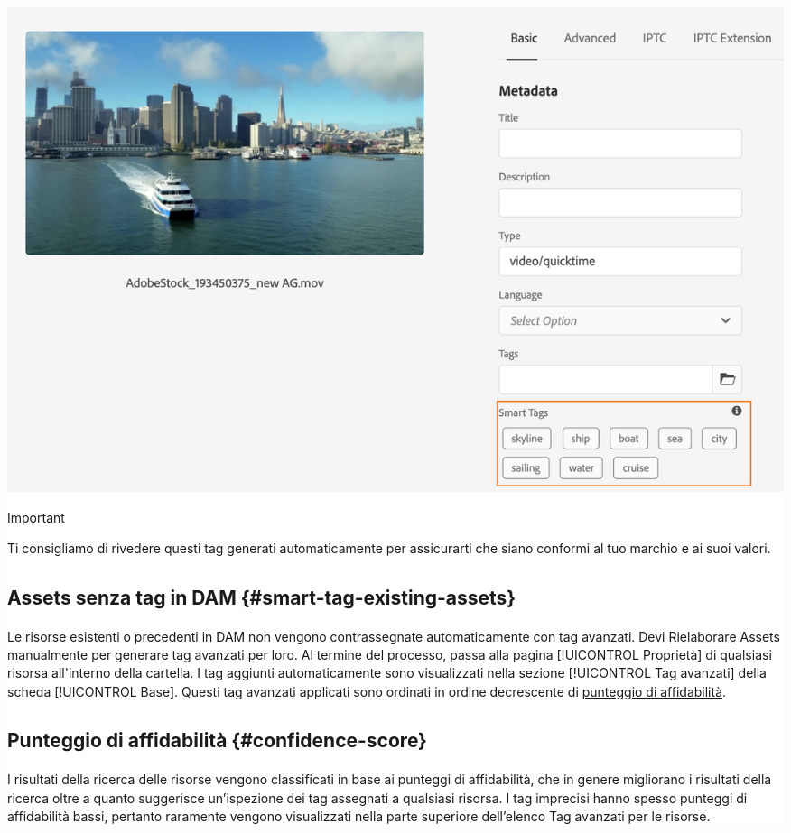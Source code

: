 ![I tag avanzati vengono aggiunti ai video e visualizzati nella scheda Base delle Proprietà della risorsa](assets/smart-tags-added-to-videos.png)



>[!IMPORTANT]
>
>Ti consigliamo di rivedere questi tag generati automaticamente per assicurarti che siano conformi al tuo marchio e ai suoi valori.

## Assets senza tag in DAM {#smart-tag-existing-assets}

Le risorse esistenti o precedenti in DAM non vengono contrassegnate automaticamente con tag avanzati. Devi [Rielaborare](https://experienceleague.adobe.com/docs/experience-manager-cloud-service/content/assets/admin/about-image-video-profiles.html?lang=it#adjusting-load) Assets manualmente per generare tag avanzati per loro. Al termine del processo, passa alla pagina [!UICONTROL Proprietà] di qualsiasi risorsa all&#39;interno della cartella. I tag aggiunti automaticamente sono visualizzati nella sezione [!UICONTROL Tag avanzati] della scheda [!UICONTROL Base]. Questi tag avanzati applicati sono ordinati in ordine decrescente di [punteggio di affidabilità](#confidence-score).



## Punteggio di affidabilità {#confidence-score}

I risultati della ricerca delle risorse vengono classificati in base ai punteggi di affidabilità, che in genere migliorano i risultati della ricerca oltre a quanto suggerisce un’ispezione dei tag assegnati a qualsiasi risorsa. I tag imprecisi hanno spesso punteggi di affidabilità bassi, pertanto raramente vengono visualizzati nella parte superiore dell’elenco Tag avanzati per le risorse.
